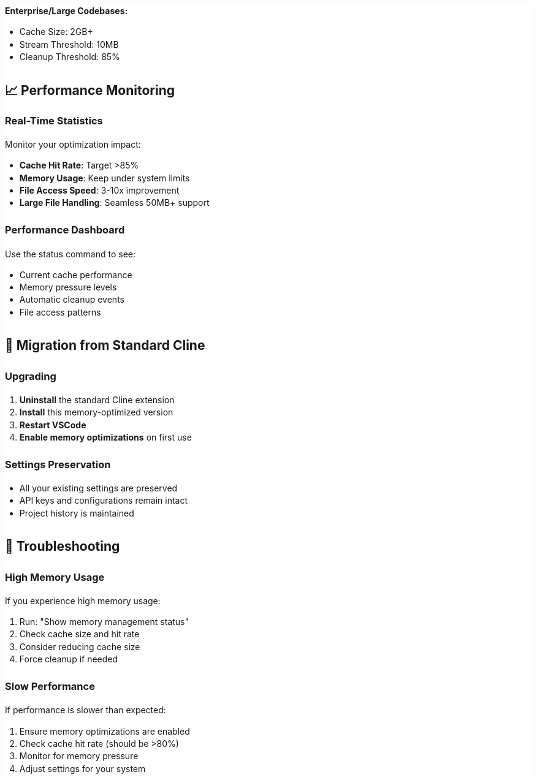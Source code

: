 **Enterprise/Large Codebases:**
- Cache Size: 2GB+
- Stream Threshold: 10MB
- Cleanup Threshold: 85%

## 📈 Performance Monitoring

### **Real-Time Statistics**
Monitor your optimization impact:

- **Cache Hit Rate**: Target >85%
- **Memory Usage**: Keep under system limits
- **File Access Speed**: 3-10x improvement
- **Large File Handling**: Seamless 50MB+ support

### **Performance Dashboard**
Use the status command to see:
- Current cache performance
- Memory pressure levels
- Automatic cleanup events
- File access patterns

## 🔄 Migration from Standard Cline

### **Upgrading**
1. **Uninstall** the standard Cline extension
2. **Install** this memory-optimized version
3. **Restart VSCode**
4. **Enable memory optimizations** on first use

### **Settings Preservation**
- All your existing settings are preserved
- API keys and configurations remain intact
- Project history is maintained

## 🐛 Troubleshooting

### **High Memory Usage**
If you experience high memory usage:
1. Run: "Show memory management status"
2. Check cache size and hit rate
3. Consider reducing cache size
4. Force cleanup if needed

### **Slow Performance**
If performance is slower than expected:
1. Ensure memory optimizations are enabled
2. Check cache hit rate (should be >80%)
3. Monitor for memory pressure
4. Adjust settings for your system
